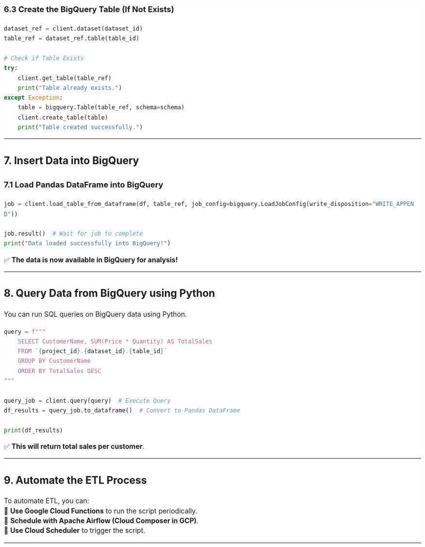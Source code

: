 ### **6.3 Create the BigQuery Table (If Not Exists)**  
```python
dataset_ref = client.dataset(dataset_id)
table_ref = dataset_ref.table(table_id)

# Check if Table Exists
try:
    client.get_table(table_ref)
    print("Table already exists.")
except Exception:
    table = bigquery.Table(table_ref, schema=schema)
    client.create_table(table)
    print("Table created successfully.")
```

---

## **7. Insert Data into BigQuery**  
### **7.1 Load Pandas DataFrame into BigQuery**  
```python
job = client.load_table_from_dataframe(df, table_ref, job_config=bigquery.LoadJobConfig(write_disposition="WRITE_APPEND"))

job.result()  # Wait for job to complete
print("Data loaded successfully into BigQuery!")
```
✅ **The data is now available in BigQuery for analysis!**  

---

## **8. Query Data from BigQuery using Python**  
You can run SQL queries on BigQuery data using Python.  

```python
query = f"""
    SELECT CustomerName, SUM(Price * Quantity) AS TotalSales
    FROM `{project_id}.{dataset_id}.{table_id}`
    GROUP BY CustomerName
    ORDER BY TotalSales DESC
"""

query_job = client.query(query)  # Execute Query
df_results = query_job.to_dataframe()  # Convert to Pandas DataFrame

print(df_results)
```
✅ **This will return total sales per customer**.

---

## **9. Automate the ETL Process**  
To automate ETL, you can:  
🔹 **Use Google Cloud Functions** to run the script periodically.  
🔹 **Schedule with Apache Airflow (Cloud Composer in GCP)**.  
🔹 **Use Cloud Scheduler** to trigger the script.  

---